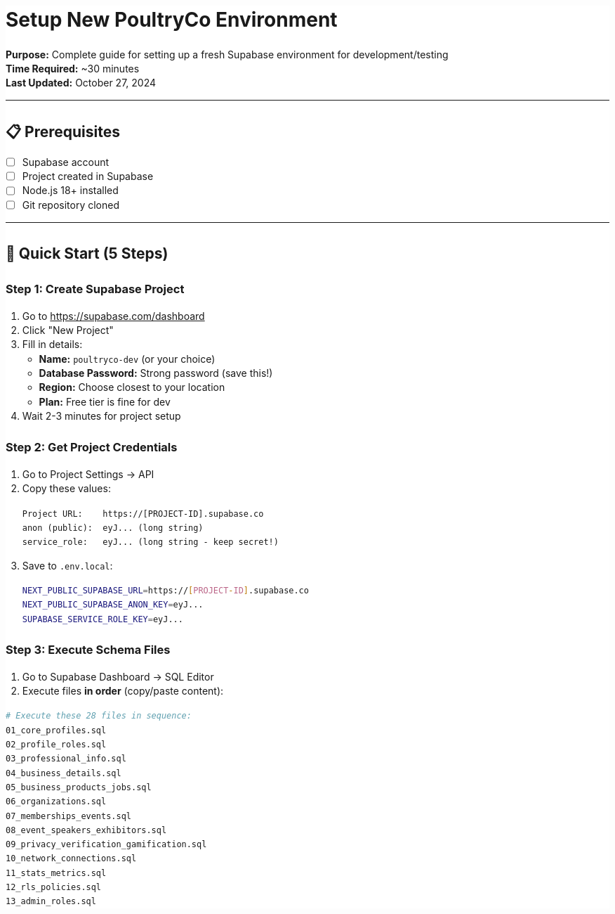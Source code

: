 # Setup New PoultryCo Environment

**Purpose:** Complete guide for setting up a fresh Supabase environment for development/testing  
**Time Required:** ~30 minutes  
**Last Updated:** October 27, 2024

---

## 📋 Prerequisites

- [ ] Supabase account
- [ ] Project created in Supabase
- [ ] Node.js 18+ installed
- [ ] Git repository cloned

---

## 🚀 Quick Start (5 Steps)

### Step 1: Create Supabase Project
1. Go to https://supabase.com/dashboard
2. Click "New Project"
3. Fill in details:
   - **Name:** `poultryco-dev` (or your choice)
   - **Database Password:** Strong password (save this!)
   - **Region:** Choose closest to your location
   - **Plan:** Free tier is fine for dev
4. Wait 2-3 minutes for project setup

### Step 2: Get Project Credentials
1. Go to Project Settings → API
2. Copy these values:
   ```
   Project URL:    https://[PROJECT-ID].supabase.co
   anon (public):  eyJ... (long string)
   service_role:   eyJ... (long string - keep secret!)
   ```
3. Save to `.env.local`:
   ```bash
   NEXT_PUBLIC_SUPABASE_URL=https://[PROJECT-ID].supabase.co
   NEXT_PUBLIC_SUPABASE_ANON_KEY=eyJ...
   SUPABASE_SERVICE_ROLE_KEY=eyJ...
   ```

### Step 3: Execute Schema Files
1. Go to Supabase Dashboard → SQL Editor
2. Execute files **in order** (copy/paste content):

```bash
# Execute these 28 files in sequence:
01_core_profiles.sql
02_profile_roles.sql
03_professional_info.sql
04_business_details.sql
05_business_products_jobs.sql
06_organizations.sql
07_memberships_events.sql
08_event_speakers_exhibitors.sql
09_privacy_verification_gamification.sql
10_network_connections.sql
11_stats_metrics.sql
12_rls_policies.sql
13_admin_roles.sql
```